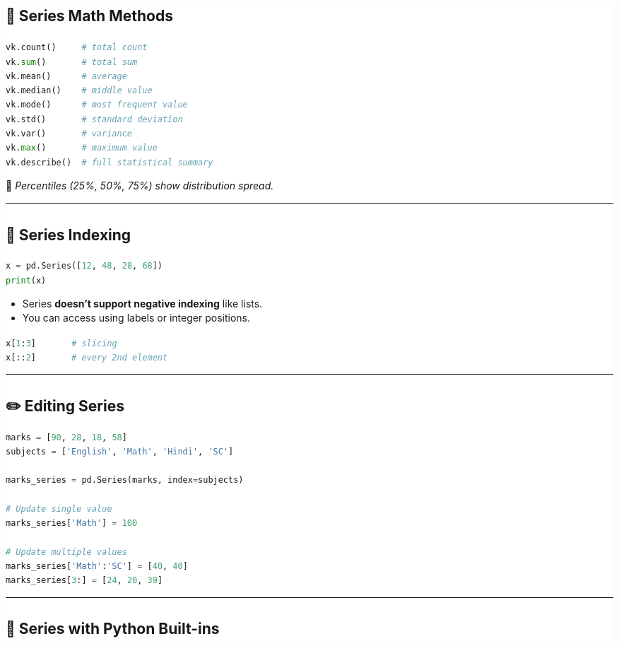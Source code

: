 
## 🧮 Series Math Methods

```python
vk.count()     # total count
vk.sum()       # total sum
vk.mean()      # average
vk.median()    # middle value
vk.mode()      # most frequent value
vk.std()       # standard deviation
vk.var()       # variance
vk.max()       # maximum value
vk.describe()  # full statistical summary
```

🧠 *Percentiles (25%, 50%, 75%) show distribution spread.*

---

## 🎯 Series Indexing

```python
x = pd.Series([12, 48, 28, 68])
print(x)
```

* Series **doesn’t support negative indexing** like lists.
* You can access using labels or integer positions.

```python
x[1:3]       # slicing
x[::2]       # every 2nd element
```

---

## ✏️ Editing Series

```python
marks = [90, 28, 18, 58]
subjects = ['English', 'Math', 'Hindi', 'SC']

marks_series = pd.Series(marks, index=subjects)

# Update single value
marks_series['Math'] = 100

# Update multiple values
marks_series['Math':'SC'] = [40, 40]
marks_series[3:] = [24, 20, 39]
```

---

## 🧰 Series with Python Built-ins
